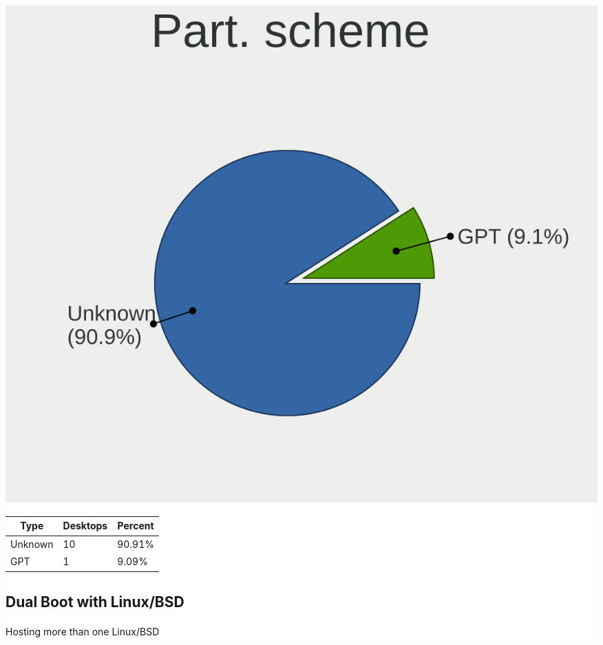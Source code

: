 ![Part. scheme](./images/pie_chart/os_part_scheme.svg)


| Type    | Desktops | Percent |
|---------|----------|---------|
| Unknown | 10       | 90.91%  |
| GPT     | 1        | 9.09%   |

Dual Boot with Linux/BSD
------------------------

Hosting more than one Linux/BSD
